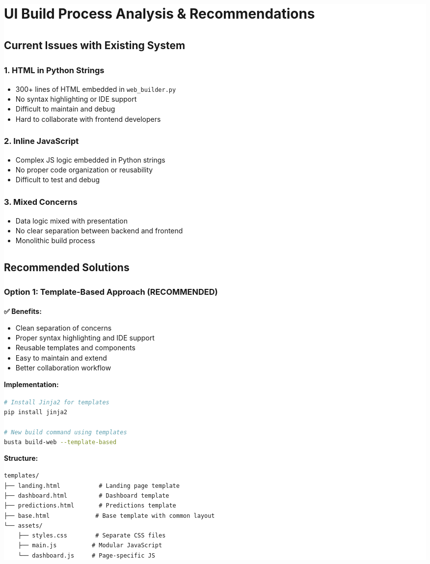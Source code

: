 # UI Build Process Analysis & Recommendations

## Current Issues with Existing System

### 1. **HTML in Python Strings** 
- 300+ lines of HTML embedded in `web_builder.py`
- No syntax highlighting or IDE support
- Difficult to maintain and debug
- Hard to collaborate with frontend developers

### 2. **Inline JavaScript**
- Complex JS logic embedded in Python strings
- No proper code organization or reusability
- Difficult to test and debug

### 3. **Mixed Concerns**
- Data logic mixed with presentation
- No clear separation between backend and frontend
- Monolithic build process

## **Recommended Solutions**

### **Option 1: Template-Based Approach (RECOMMENDED)**

**✅ Benefits:**
- Clean separation of concerns
- Proper syntax highlighting and IDE support
- Reusable templates and components
- Easy to maintain and extend
- Better collaboration workflow

**Implementation:**
```bash
# Install Jinja2 for templates
pip install jinja2

# New build command using templates
busta build-web --template-based
```

**Structure:**
```
templates/
├── landing.html           # Landing page template
├── dashboard.html         # Dashboard template
├── predictions.html       # Predictions template
├── base.html             # Base template with common layout
└── assets/
    ├── styles.css        # Separate CSS files
    ├── main.js          # Modular JavaScript
    └── dashboard.js     # Page-specific JS
```
